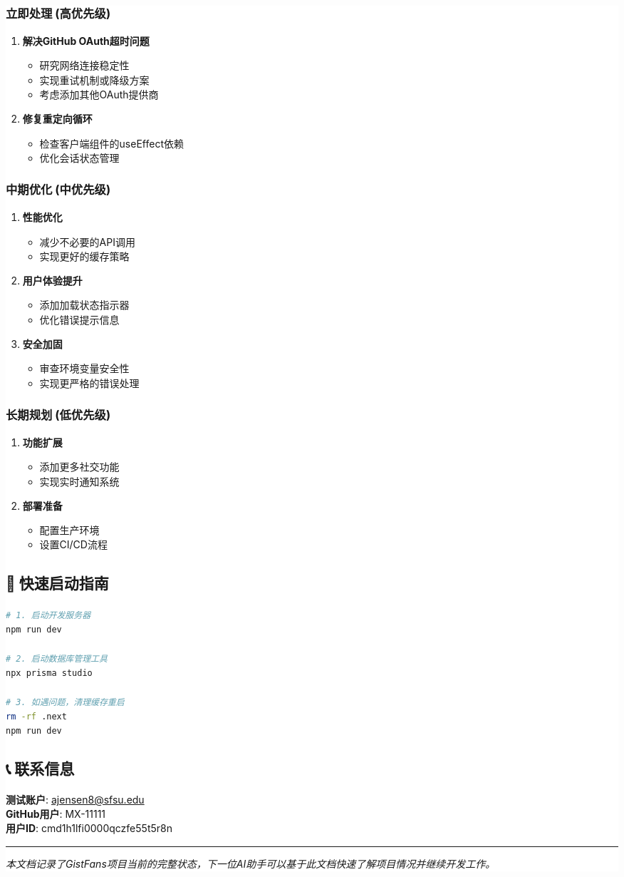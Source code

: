 ### 立即处理 (高优先级)
1. **解决GitHub OAuth超时问题**
   - 研究网络连接稳定性
   - 实现重试机制或降级方案
   - 考虑添加其他OAuth提供商

2. **修复重定向循环**
   - 检查客户端组件的useEffect依赖
   - 优化会话状态管理

### 中期优化 (中优先级)
1. **性能优化**
   - 减少不必要的API调用
   - 实现更好的缓存策略
   
2. **用户体验提升**
   - 添加加载状态指示器
   - 优化错误提示信息

3. **安全加固**
   - 审查环境变量安全性
   - 实现更严格的错误处理

### 长期规划 (低优先级)
1. **功能扩展**
   - 添加更多社交功能
   - 实现实时通知系统

2. **部署准备**
   - 配置生产环境
   - 设置CI/CD流程

## 🚀 快速启动指南

```bash
# 1. 启动开发服务器
npm run dev

# 2. 启动数据库管理工具
npx prisma studio

# 3. 如遇问题，清理缓存重启
rm -rf .next
npm run dev
```

## 📞 联系信息

**测试账户**: ajensen8@sfsu.edu  
**GitHub用户**: MX-11111  
**用户ID**: cmd1h1lfi0000qczfe55t5r8n  

---

*本文档记录了GistFans项目当前的完整状态，下一位AI助手可以基于此文档快速了解项目情况并继续开发工作。* 